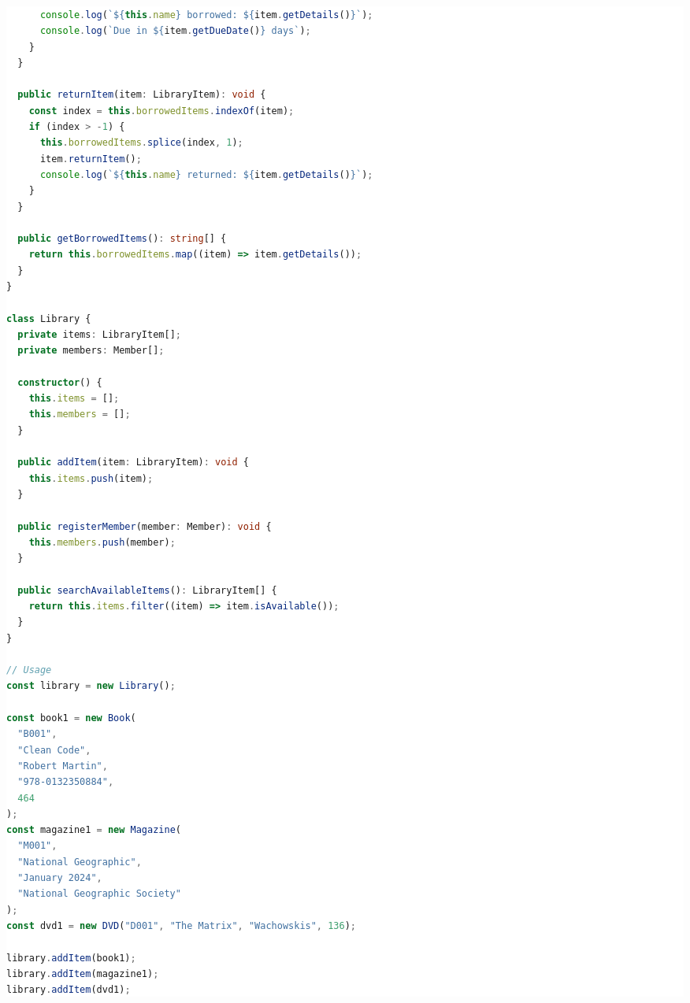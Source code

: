 ```typescript
      console.log(`${this.name} borrowed: ${item.getDetails()}`);
      console.log(`Due in ${item.getDueDate()} days`);
    }
  }

  public returnItem(item: LibraryItem): void {
    const index = this.borrowedItems.indexOf(item);
    if (index > -1) {
      this.borrowedItems.splice(index, 1);
      item.returnItem();
      console.log(`${this.name} returned: ${item.getDetails()}`);
    }
  }

  public getBorrowedItems(): string[] {
    return this.borrowedItems.map((item) => item.getDetails());
  }
}

class Library {
  private items: LibraryItem[];
  private members: Member[];

  constructor() {
    this.items = [];
    this.members = [];
  }

  public addItem(item: LibraryItem): void {
    this.items.push(item);
  }

  public registerMember(member: Member): void {
    this.members.push(member);
  }

  public searchAvailableItems(): LibraryItem[] {
    return this.items.filter((item) => item.isAvailable());
  }
}

// Usage
const library = new Library();

const book1 = new Book(
  "B001",
  "Clean Code",
  "Robert Martin",
  "978-0132350884",
  464
);
const magazine1 = new Magazine(
  "M001",
  "National Geographic",
  "January 2024",
  "National Geographic Society"
);
const dvd1 = new DVD("D001", "The Matrix", "Wachowskis", 136);

library.addItem(book1);
library.addItem(magazine1);
library.addItem(dvd1);

```